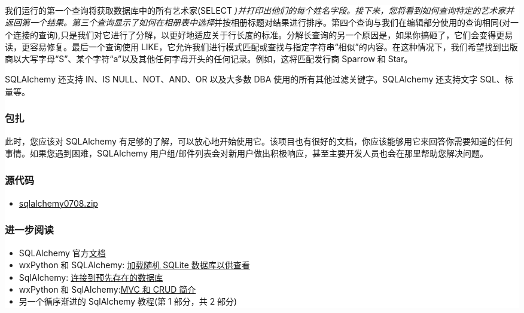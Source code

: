 我们运行的第一个查询将获取数据库中的所有艺术家(SELECT *)并打印出他们的每个姓名字段。接下来，您将看到如何查询特定的艺术家并返回第一个结果。第三个查询显示了如何在相册表中选择*并按相册标题对结果进行排序。第四个查询与我们在编辑部分使用的查询相同(对一个连接的查询),只是我们对它进行了分解，以更好地适应关于行长度的标准。分解长查询的另一个原因是，如果你搞砸了，它们会变得更易读，更容易修复。最后一个查询使用 LIKE，它允许我们进行模式匹配或查找与指定字符串“相似”的内容。在这种情况下，我们希望找到出版商以大写字母“S”、某个字符“a”以及其他任何字母开头的任何记录。例如，这将匹配发行商 Sparrow 和 Star。

SQLAlchemy 还支持 IN、IS NULL、NOT、AND、OR 以及大多数 DBA 使用的所有其他过滤关键字。SQLAlchemy 还支持文字 SQL、标量等。

### 包扎

此时，您应该对 SQLAlchemy 有足够的了解，可以放心地开始使用它。该项目也有很好的文档，你应该能够用它来回答你需要知道的任何事情。如果您遇到困难，SQLAlchemy 用户组/邮件列表会对新用户做出积极响应，甚至主要开发人员也会在那里帮助您解决问题。

### 源代码

*   [sqlalchemy0708.zip](https://www.blog.pythonlibrary.org/wp-content/uploads/2012/07/sqlalchemy0708.zip)

### 进一步阅读

*   SQLAlchemy 官方[文档](http://docs.sqlalchemy.org/en/rel_0_7/index.html)
*   wxPython 和 SQLAlchemy: [加载随机 SQLite 数据库以供查看](https://www.blog.pythonlibrary.org/2012/06/04/wxpython-and-sqlalchemy-loading-random-sqlite-databases-for-viewing/)
*   SqlAlchemy: [连接到预先存在的数据库](https://www.blog.pythonlibrary.org/2010/09/10/sqlalchemy-connecting-to-pre-existing-databases/)
*   wxPython 和 SqlAlchemy:[MVC 和 CRUD 简介](https://www.blog.pythonlibrary.org/2011/11/10/wxpython-and-sqlalchemy-an-intro-to-mvc-and-crud/)
*   另一个循序渐进的 SqlAlchemy 教程(第 1 部分，共 2 部分)